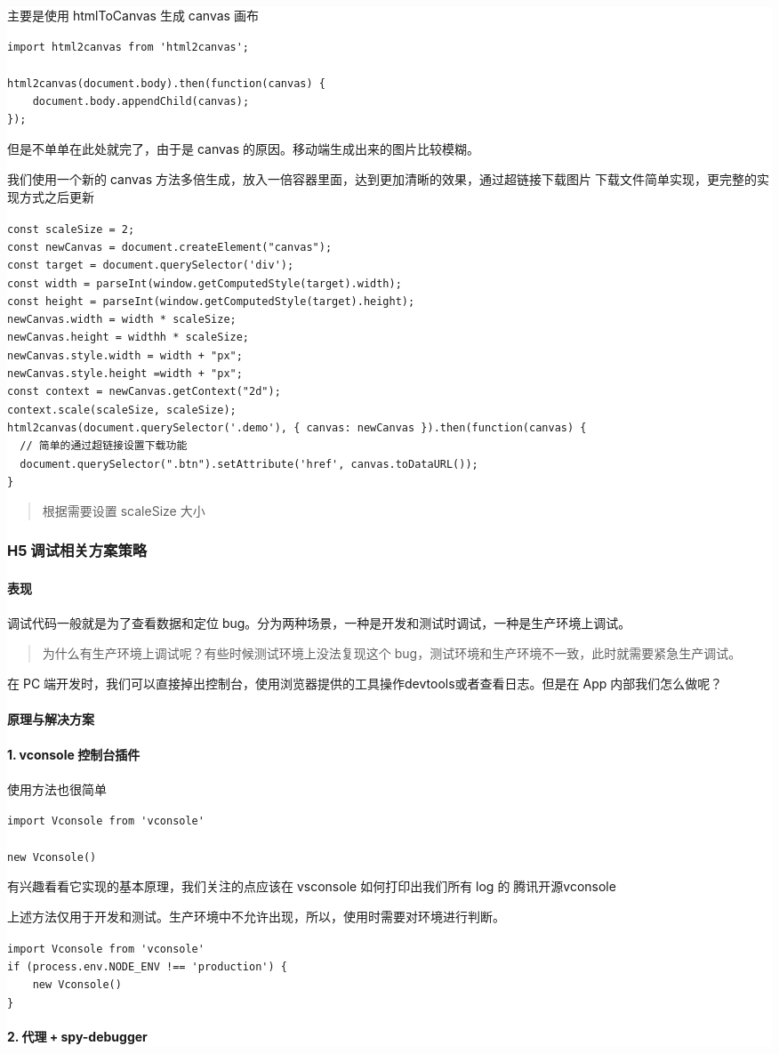 主要是使用 htmlToCanvas 生成 canvas 画布
```
import html2canvas from 'html2canvas';

html2canvas(document.body).then(function(canvas) {
    document.body.appendChild(canvas);
});
```
但是不单单在此处就完了，由于是 canvas 的原因。移动端生成出来的图片比较模糊。

我们使用一个新的 canvas 方法多倍生成，放入一倍容器里面，达到更加清晰的效果，通过超链接下载图片 下载文件简单实现，更完整的实现方式之后更新
```
const scaleSize = 2;
const newCanvas = document.createElement("canvas");
const target = document.querySelector('div');
const width = parseInt(window.getComputedStyle(target).width);
const height = parseInt(window.getComputedStyle(target).height);
newCanvas.width = width * scaleSize;
newCanvas.height = widthh * scaleSize;
newCanvas.style.width = width + "px";
newCanvas.style.height =width + "px";
const context = newCanvas.getContext("2d");
context.scale(scaleSize, scaleSize);
html2canvas(document.querySelector('.demo'), { canvas: newCanvas }).then(function(canvas) {
  // 简单的通过超链接设置下载功能
  document.querySelector(".btn").setAttribute('href', canvas.toDataURL());
}
```
>根据需要设置 scaleSize 大小

### H5 调试相关方案策略
#### 表现
调试代码一般就是为了查看数据和定位 bug。分为两种场景，一种是开发和测试时调试，一种是生产环境上调试。

>为什么有生产环境上调试呢？有些时候测试环境上没法复现这个 bug，测试环境和生产环境不一致，此时就需要紧急生产调试。

在 PC 端开发时，我们可以直接掉出控制台，使用浏览器提供的工具操作devtools或者查看日志。但是在 App 内部我们怎么做呢？

#### 原理与解决方案

#### 1. vconsole 控制台插件

使用方法也很简单
```
import Vconsole from 'vconsole'

new Vconsole()
```
有兴趣看看它实现的基本原理，我们关注的点应该在 vsconsole 如何打印出我们所有 log 的 腾讯开源vconsole

上述方法仅用于开发和测试。生产环境中不允许出现，所以，使用时需要对环境进行判断。
```
import Vconsole from 'vconsole'
if (process.env.NODE_ENV !== 'production') {
    new Vconsole()
}
```
#### 2. 代理 + spy-debugger
